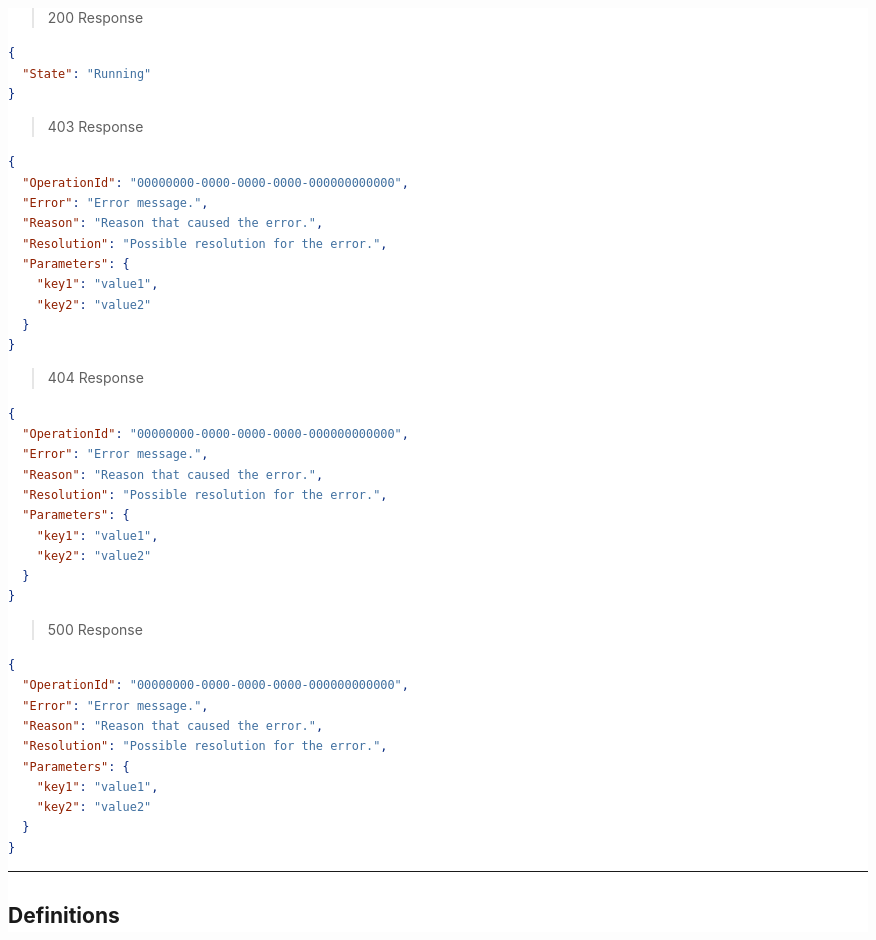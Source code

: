 > 200 Response

```json
{
  "State": "Running"
}
```

> 403 Response

```json
{
  "OperationId": "00000000-0000-0000-0000-000000000000",
  "Error": "Error message.",
  "Reason": "Reason that caused the error.",
  "Resolution": "Possible resolution for the error.",
  "Parameters": {
    "key1": "value1",
    "key2": "value2"
  }
}
```

> 404 Response

```json
{
  "OperationId": "00000000-0000-0000-0000-000000000000",
  "Error": "Error message.",
  "Reason": "Reason that caused the error.",
  "Resolution": "Possible resolution for the error.",
  "Parameters": {
    "key1": "value1",
    "key2": "value2"
  }
}
```

> 500 Response

```json
{
  "OperationId": "00000000-0000-0000-0000-000000000000",
  "Error": "Error message.",
  "Reason": "Reason that caused the error.",
  "Resolution": "Possible resolution for the error.",
  "Parameters": {
    "key1": "value1",
    "key2": "value2"
  }
}
```

---
## Definitions
